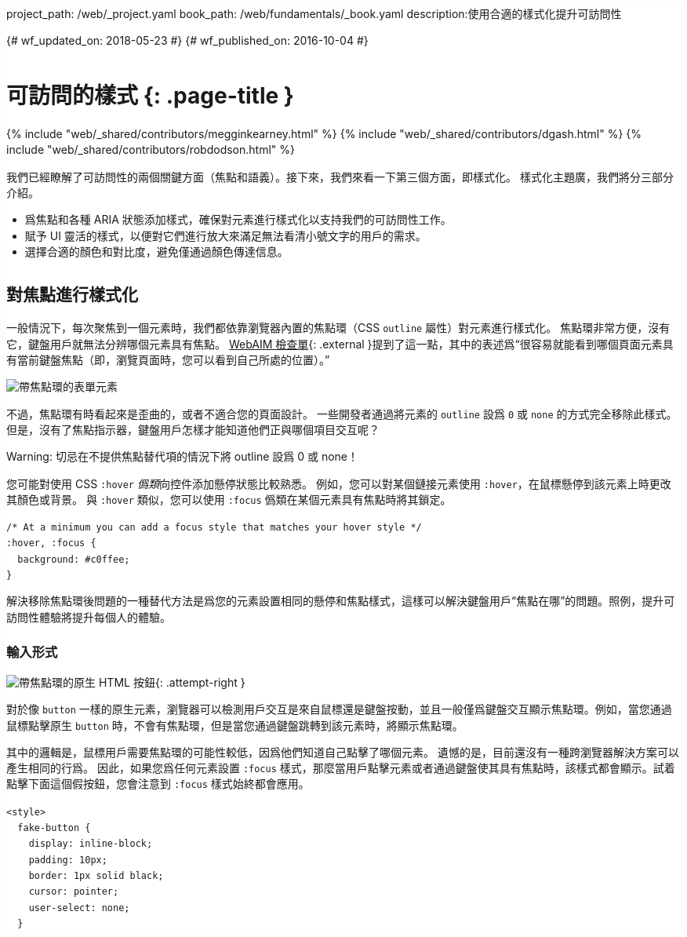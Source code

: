 project_path: /web/_project.yaml book_path: /web/fundamentals/_book.yaml description:使用合適的樣式化提升可訪問性

{# wf_updated_on: 2018-05-23 #} {# wf_published_on: 2016-10-04 #}

# 可訪問的樣式 {: .page-title }

{% include "web/_shared/contributors/megginkearney.html" %} {% include "web/_shared/contributors/dgash.html" %} {% include "web/_shared/contributors/robdodson.html" %}

我們已經瞭解了可訪問性的兩個關鍵方面（焦點和語義）。接下來，我們來看一下第三個方面，即樣式化。 樣式化主題廣，我們將分三部分介紹。

- 爲焦點和各種 ARIA 狀態添加樣式，確保對元素進行樣式化以支持我們的可訪問性工作。
- 賦予 UI 靈活的樣式，以便對它們進行放大來滿足無法看清小號文字的用戶的需求。
- 選擇合適的顏色和對比度，避免僅通過顏色傳達信息。

## 對焦點進行樣式化

一般情況下，每次聚焦到一個元素時，我們都依靠瀏覽器內置的焦點環（CSS `outline` 屬性）對元素進行樣式化。 焦點環非常方便，沒有它，鍵盤用戶就無法分辨哪個元素具有焦點。 [WebAIM 檢查單](http://webaim.org/standards/wcag/checklist){: .external }提到了這一點，其中的表述爲“很容易就能看到哪個頁面元素具有當前鍵盤焦點（即，瀏覽頁面時，您可以看到自己所處的位置）。”

![帶焦點環的表單元素](imgs/focus-ring.png)

不過，焦點環有時看起來是歪曲的，或者不適合您的頁面設計。 一些開發者通過將元素的 `outline` 設爲 `0` 或 `none` 的方式完全移除此樣式。 但是，沒有了焦點指示器，鍵盤用戶怎樣才能知道他們正與哪個項目交互呢？

Warning: 切忌在不提供焦點替代項的情況下將 outline 設爲 0 或 none！

您可能對使用 CSS `:hover` *僞類*向控件添加懸停狀態比較熟悉。 例如，您可以對某個鏈接元素使用 `:hover`，在鼠標懸停到該元素上時更改其顏色或背景。 與 `:hover` 類似，您可以使用 `:focus` 僞類在某個元素具有焦點時將其鎖定。

    /* At a minimum you can add a focus style that matches your hover style */
    :hover, :focus {
      background: #c0ffee;
    }
    

解決移除焦點環後問題的一種替代方法是爲您的元素設置相同的懸停和焦點樣式，這樣可以解決鍵盤用戶“焦點在哪”的問題。照例，提升可訪問性體驗將提升每個人的體驗。

### 輸入形式

![帶焦點環的原生 HTML 按鈕](imgs/sign-up.png){: .attempt-right }

對於像 `button` 一樣的原生元素，瀏覽器可以檢測用戶交互是來自鼠標還是鍵盤按動，並且一般僅爲鍵盤交互顯示焦點環。例如，當您通過鼠標點擊原生 `button` 時，不會有焦點環，但是當您通過鍵盤跳轉到該元素時，將顯示焦點環。

其中的邏輯是，鼠標用戶需要焦點環的可能性較低，因爲他們知道自己點擊了哪個元素。 遺憾的是，目前還沒有一種跨瀏覽器解決方案可以產生相同的行爲。 因此，如果您爲任何元素設置 `:focus` 樣式，那麼當用戶點擊元素或者通過鍵盤使其具有焦點時，該樣式都會顯示。試着點擊下面這個假按鈕，您會注意到 `:focus` 樣式始終都會應用。

    <style>
      fake-button {
        display: inline-block;
        padding: 10px;
        border: 1px solid black;
        cursor: pointer;
        user-select: none;
      }
    